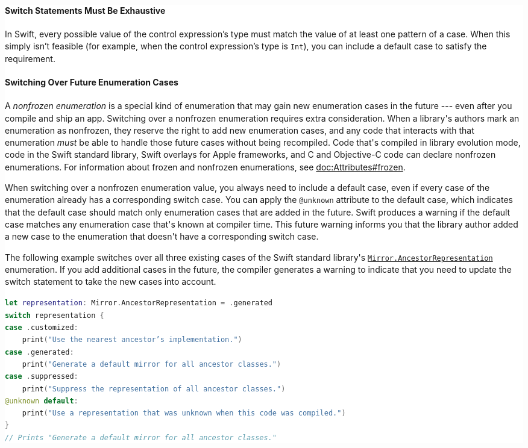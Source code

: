 



#### Switch Statements Must Be Exhaustive

In Swift,
every possible value of the control expression’s type
must match the value of at least one pattern of a case.
When this simply isn’t feasible
(for example, when the control expression’s type is `Int`),
you can include a default case to satisfy the requirement.

#### Switching Over Future Enumeration Cases

A *nonfrozen enumeration* is a special kind of enumeration
that may gain new enumeration cases in the future ---
even after you compile and ship an app.
Switching over a nonfrozen enumeration requires extra consideration.
When a library's authors mark an enumeration as nonfrozen,
they reserve the right to add new enumeration cases,
and any code that interacts with that enumeration
*must* be able to handle those future cases without being recompiled.
Code that's compiled in library evolution mode,
code in the Swift standard library,
Swift overlays for Apple frameworks,
and C and Objective-C code can declare nonfrozen enumerations.
For information about frozen and nonfrozen enumerations,
see <doc:Attributes#frozen>.

When switching over a nonfrozen enumeration value,
you always need to include a default case,
even if every case of the enumeration already has a corresponding switch case.
You can apply the `@unknown` attribute to the default case,
which indicates that the default case should match only enumeration cases
that are added in the future.
Swift produces a warning
if the default case matches
any enumeration case that's known at compiler time.
This future warning informs you that the library author
added a new case to the enumeration
that doesn't have a corresponding switch case.

The following example switches over all three existing cases of
the Swift standard library's [`Mirror.AncestorRepresentation`](https://developer.apple.com/documentation/swift/mirror/ancestorrepresentation)
enumeration.
If you add additional cases in the future,
the compiler generates a warning to indicate
that you need to update the switch statement
to take the new cases into account.

```swift
let representation: Mirror.AncestorRepresentation = .generated
switch representation {
case .customized:
    print("Use the nearest ancestor’s implementation.")
case .generated:
    print("Generate a default mirror for all ancestor classes.")
case .suppressed:
    print("Suppress the representation of all ancestor classes.")
@unknown default:
    print("Use a representation that was unknown when this code was compiled.")
}
// Prints "Generate a default mirror for all ancestor classes."
```
